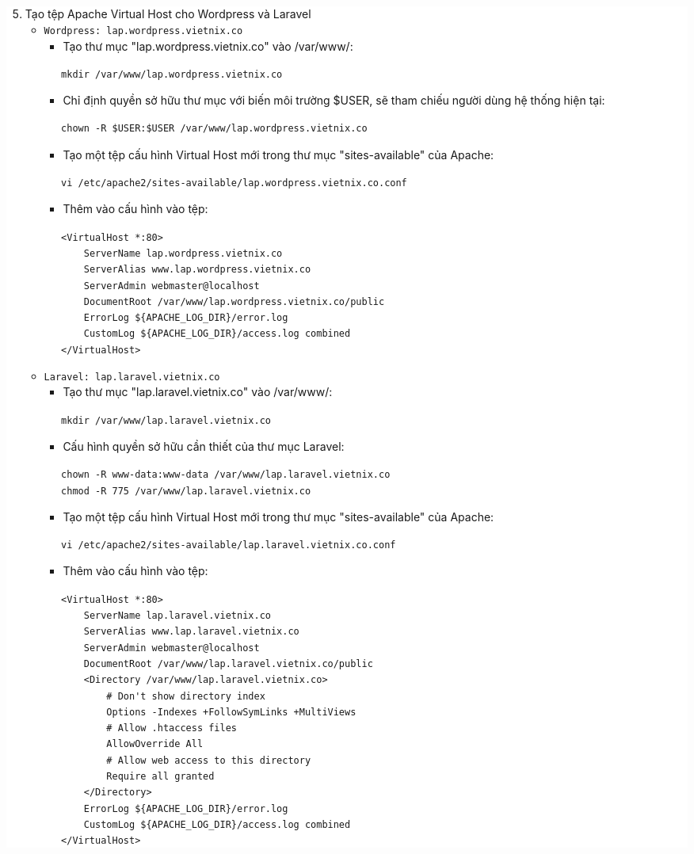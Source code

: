 5. Tạo tệp Apache Virtual Host cho Wordpress và Laravel
   - ```Wordpress: lap.wordpress.vietnix.co```
     - Tạo thư mục "lap.wordpress.vietnix.co" vào /var/www/:
     ~~~
        mkdir /var/www/lap.wordpress.vietnix.co
     ~~~
     - Chỉ định quyền sở hữu thư mục với biến môi trường $USER, sẽ tham chiếu người dùng hệ thống hiện tại:
     ~~~
        chown -R $USER:$USER /var/www/lap.wordpress.vietnix.co
     ~~~
     - Tạo một tệp cấu hình Virtual Host mới trong thư mục "sites-available" của Apache:
     ~~~
        vi /etc/apache2/sites-available/lap.wordpress.vietnix.co.conf
     ~~~
     - Thêm vào cấu hình vào tệp:
     ~~~
        <VirtualHost *:80>
            ServerName lap.wordpress.vietnix.co
            ServerAlias www.lap.wordpress.vietnix.co
            ServerAdmin webmaster@localhost
            DocumentRoot /var/www/lap.wordpress.vietnix.co/public
            ErrorLog ${APACHE_LOG_DIR}/error.log
            CustomLog ${APACHE_LOG_DIR}/access.log combined
        </VirtualHost>
     ~~~
   - ```Laravel: lap.laravel.vietnix.co```
     - Tạo thư mục "lap.laravel.vietnix.co" vào /var/www/:
     ~~~
        mkdir /var/www/lap.laravel.vietnix.co
     ~~~
     - Cấu hình quyền sở hữu cần thiết của thư mục Laravel:
     ~~~
        chown -R www-data:www-data /var/www/lap.laravel.vietnix.co
        chmod -R 775 /var/www/lap.laravel.vietnix.co
     ~~~
     - Tạo một tệp cấu hình Virtual Host mới trong thư mục "sites-available" của Apache:
     ~~~
        vi /etc/apache2/sites-available/lap.laravel.vietnix.co.conf
     ~~~
     - Thêm vào cấu hình vào tệp:
     ~~~
        <VirtualHost *:80>
            ServerName lap.laravel.vietnix.co
            ServerAlias www.lap.laravel.vietnix.co
            ServerAdmin webmaster@localhost
            DocumentRoot /var/www/lap.laravel.vietnix.co/public
            <Directory /var/www/lap.laravel.vietnix.co>
                # Don't show directory index
                Options -Indexes +FollowSymLinks +MultiViews
                # Allow .htaccess files
                AllowOverride All
                # Allow web access to this directory
                Require all granted
            </Directory>
            ErrorLog ${APACHE_LOG_DIR}/error.log
            CustomLog ${APACHE_LOG_DIR}/access.log combined
        </VirtualHost>
     ~~~
